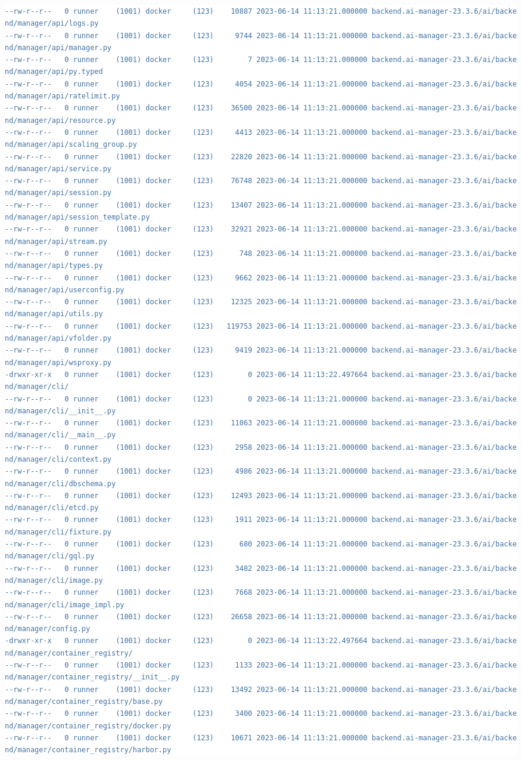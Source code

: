 ```diff
--rw-r--r--   0 runner    (1001) docker     (123)    10887 2023-06-14 11:13:21.000000 backend.ai-manager-23.3.6/ai/backend/manager/api/logs.py
--rw-r--r--   0 runner    (1001) docker     (123)     9744 2023-06-14 11:13:21.000000 backend.ai-manager-23.3.6/ai/backend/manager/api/manager.py
--rw-r--r--   0 runner    (1001) docker     (123)        7 2023-06-14 11:13:21.000000 backend.ai-manager-23.3.6/ai/backend/manager/api/py.typed
--rw-r--r--   0 runner    (1001) docker     (123)     4054 2023-06-14 11:13:21.000000 backend.ai-manager-23.3.6/ai/backend/manager/api/ratelimit.py
--rw-r--r--   0 runner    (1001) docker     (123)    36500 2023-06-14 11:13:21.000000 backend.ai-manager-23.3.6/ai/backend/manager/api/resource.py
--rw-r--r--   0 runner    (1001) docker     (123)     4413 2023-06-14 11:13:21.000000 backend.ai-manager-23.3.6/ai/backend/manager/api/scaling_group.py
--rw-r--r--   0 runner    (1001) docker     (123)    22820 2023-06-14 11:13:21.000000 backend.ai-manager-23.3.6/ai/backend/manager/api/service.py
--rw-r--r--   0 runner    (1001) docker     (123)    76748 2023-06-14 11:13:21.000000 backend.ai-manager-23.3.6/ai/backend/manager/api/session.py
--rw-r--r--   0 runner    (1001) docker     (123)    13407 2023-06-14 11:13:21.000000 backend.ai-manager-23.3.6/ai/backend/manager/api/session_template.py
--rw-r--r--   0 runner    (1001) docker     (123)    32921 2023-06-14 11:13:21.000000 backend.ai-manager-23.3.6/ai/backend/manager/api/stream.py
--rw-r--r--   0 runner    (1001) docker     (123)      748 2023-06-14 11:13:21.000000 backend.ai-manager-23.3.6/ai/backend/manager/api/types.py
--rw-r--r--   0 runner    (1001) docker     (123)     9662 2023-06-14 11:13:21.000000 backend.ai-manager-23.3.6/ai/backend/manager/api/userconfig.py
--rw-r--r--   0 runner    (1001) docker     (123)    12325 2023-06-14 11:13:21.000000 backend.ai-manager-23.3.6/ai/backend/manager/api/utils.py
--rw-r--r--   0 runner    (1001) docker     (123)   119753 2023-06-14 11:13:21.000000 backend.ai-manager-23.3.6/ai/backend/manager/api/vfolder.py
--rw-r--r--   0 runner    (1001) docker     (123)     9419 2023-06-14 11:13:21.000000 backend.ai-manager-23.3.6/ai/backend/manager/api/wsproxy.py
-drwxr-xr-x   0 runner    (1001) docker     (123)        0 2023-06-14 11:13:22.497664 backend.ai-manager-23.3.6/ai/backend/manager/cli/
--rw-r--r--   0 runner    (1001) docker     (123)        0 2023-06-14 11:13:21.000000 backend.ai-manager-23.3.6/ai/backend/manager/cli/__init__.py
--rw-r--r--   0 runner    (1001) docker     (123)    11063 2023-06-14 11:13:21.000000 backend.ai-manager-23.3.6/ai/backend/manager/cli/__main__.py
--rw-r--r--   0 runner    (1001) docker     (123)     2958 2023-06-14 11:13:21.000000 backend.ai-manager-23.3.6/ai/backend/manager/cli/context.py
--rw-r--r--   0 runner    (1001) docker     (123)     4986 2023-06-14 11:13:21.000000 backend.ai-manager-23.3.6/ai/backend/manager/cli/dbschema.py
--rw-r--r--   0 runner    (1001) docker     (123)    12493 2023-06-14 11:13:21.000000 backend.ai-manager-23.3.6/ai/backend/manager/cli/etcd.py
--rw-r--r--   0 runner    (1001) docker     (123)     1911 2023-06-14 11:13:21.000000 backend.ai-manager-23.3.6/ai/backend/manager/cli/fixture.py
--rw-r--r--   0 runner    (1001) docker     (123)      680 2023-06-14 11:13:21.000000 backend.ai-manager-23.3.6/ai/backend/manager/cli/gql.py
--rw-r--r--   0 runner    (1001) docker     (123)     3482 2023-06-14 11:13:21.000000 backend.ai-manager-23.3.6/ai/backend/manager/cli/image.py
--rw-r--r--   0 runner    (1001) docker     (123)     7668 2023-06-14 11:13:21.000000 backend.ai-manager-23.3.6/ai/backend/manager/cli/image_impl.py
--rw-r--r--   0 runner    (1001) docker     (123)    26658 2023-06-14 11:13:21.000000 backend.ai-manager-23.3.6/ai/backend/manager/config.py
-drwxr-xr-x   0 runner    (1001) docker     (123)        0 2023-06-14 11:13:22.497664 backend.ai-manager-23.3.6/ai/backend/manager/container_registry/
--rw-r--r--   0 runner    (1001) docker     (123)     1133 2023-06-14 11:13:21.000000 backend.ai-manager-23.3.6/ai/backend/manager/container_registry/__init__.py
--rw-r--r--   0 runner    (1001) docker     (123)    13492 2023-06-14 11:13:21.000000 backend.ai-manager-23.3.6/ai/backend/manager/container_registry/base.py
--rw-r--r--   0 runner    (1001) docker     (123)     3400 2023-06-14 11:13:21.000000 backend.ai-manager-23.3.6/ai/backend/manager/container_registry/docker.py
--rw-r--r--   0 runner    (1001) docker     (123)    10671 2023-06-14 11:13:21.000000 backend.ai-manager-23.3.6/ai/backend/manager/container_registry/harbor.py
```